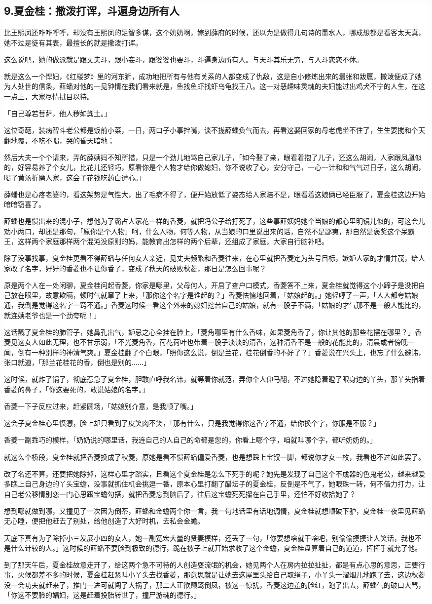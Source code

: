 ## 9.夏金桂：撒泼打诨，斗遍身边所有人
比王熙凤还咋咋呼呼，却没有王熙凤的足智多谋，这个奶奶啊，嫁到薛府的时候，还以为是做得几句诗的墨水人，哪成想都是看客太天真，她不过是徒有其表，最擅长的就是撒泼打诨。


这么说吧，她的做派就是跟丈夫斗，跟小妾斗，跟婆婆也要斗，斗遍身边所有人。与天斗其乐无穷，与人斗恋恋不休。


就是这么一个悍妇，《红楼梦》里的河东狮，成功地把所有与他有关系的人都变成了仇敌，这是自小修炼出来的嚣张和跋扈，撒泼便成了她为人处世的信条，薛蟠对他的一见钟情在我们看来就是，鱼找鱼虾找虾乌龟找王八。这一对恶趣味灵魂的夫妇能过出鸡犬不宁的人生，在这一点上，大家尽情拭目以待。


「自己尊若菩萨，他人秽如粪土。」


这位奇葩，装病智斗老公都是饭前小菜，一日，两口子小事拌嘴，谈不拢薛蟠负气而去，再看这娶回家的母老虎坐不住了，生生要搅和个天翻地覆，不吃不喝，哭的昏天暗地；


然后大夫一个个请来，弄的薛姨妈不知所措，只是一个劲儿地骂自己家儿子，「如今娶了亲，眼看着抱了儿子，还这么胡闹，人家跟凤凰似的，好容易养了个女儿，比花儿还轻巧，原看你是个人物才给你做媳妇，你不说收了心，安分守己，一心一计和和气气过日子，这么胡闹，喝了黄汤折磨人家，这会子花钱吃药白遭心。」


薛蟠也是心疼老婆的，看这架势是气性大，出了毛病不得了，便开始放低了姿态给人家赔不是，眼看着这娘俩已经臣服了，夏金桂这边开始暗暗窃喜了。


薛蟠也是惯出来的混小子，想他为了霸占人家花一样的香菱，就把冯公子给打死了，这些事薛姨妈她个当娘的都心里明镜儿似的，可这会儿劝小两口，却还是那句，「原你是个人物」呵，什么人物，何等人物，从当娘的口里说出来的话，自然不是鄙夷，那自然是褒奖这个呆霸王，这样两个家庭那样两个混沌没原则的妈，能教育出怎样的两个后辈，还组成了家庭，大家自行脑补吧。


除了没事找事，夏金桂更看不得薛蟠与任何女人亲近，见丈夫频繁和香菱往来，在心里就把香菱定为头号目标，嫉妒人家的才情并茂，给人家改了名字，好好的香菱也不让你香了，变成了秋天的破败秋菱，那日是怎么回事呢？


原是两个人在一处闲聊，夏金桂问起香菱，你家是哪里，父母何人，开启了查户口模式，香菱答不上来，夏金桂就觉得这个小蹄子是没把自己放在眼里，故意欺瞒，顿时气就窜了上来，「那你这个名字是谁起的？」香菱怯懦地回着，「姑娘起的。」她轻哼了一声，「人人都夸姑娘通，我倒是觉得这名字一窍不通。」香菱这时候一看这个外来的媳妇挖苦自己的姑娘，就有一股子不满，「姑娘的才气那不是一般人能比的，就连姨老爷也是一个劲夸呢！」


这话戳了夏金桂的肺管子，她鼻孔出气，妒忌之心全挂在脸上，「菱角哪里有什么香味，如果菱角香了，你让其他的那些花摆在哪里？」香菱见这女人如此无理，也不甘示弱，「不光菱角香，荷花荷叶也带着一股子淡淡的清香，这种清香不是一般的花能比的，清晨或者傍晚一闻，倒有一种别样的神清气爽。」夏金桂翻了个白眼，「照你这么说，倒是兰花，桂花倒香的不好了？」香菱说在兴头上，也忘了什么避讳，张口就道，「那兰花桂花的香，倒也是别的……」


这时候，就炸了锅了，彻底惹急了夏金桂，胆敢直呼我名讳，就等着你就范，弄你个人仰马翻，不过她隐着瞪了眼身边的丫头，那丫头指着香菱的鼻子，「你这要死的，敢说姑娘的名字。」


香菱一下子反应过来，赶紧圆场，「姑娘别介意，是我顺了嘴。」


这会子夏金桂心里愤懑，脸上却只看到了皮笑肉不笑，「那有什么，只是我觉得你这香字不通，给你换个字，你服是不服？」


香菱一副乖巧的模样，「奶奶说的哪里话，我连自己的人自己的命都是您的，你看上哪个字，咱就叫哪个字，都听奶奶的。」


就这么个桥段，夏金桂就把香菱换成了秋菱，原她是看不惯薛蟠偏爱香菱，也是想踩上宝钗一脚，都说你才女一枚，我看也不过如此罢了。


改了名还不算，还要把她除掉，这样心里才踏实，且看这个夏金桂是怎么下死手的呢？她先是发现了自己这个不成器的色鬼老公，越来越爱多瞧上自己身边的丫头宝蟾，没事就抓住机会挑逗一番，原本心里打翻了醋坛子的夏金桂，反倒是不气了，她眼珠一转，何不借力打力，让自己老公移情别恋一门心思跟宝蟾勾搭，就把香菱忘到脑后了，往后这宝蟾死死攥在自己手里，还怕不好收拾她了？


想到哪就做到哪，又撞见了一次因为倒茶，薛蟠和金蟾两个你一言，我一句地话里有话地调情，夏金桂就想顺破下驴，夏金桂一夜里见薛蟠无心睡，便把他赶去了别处，给他创造了大好时机，去私会金蟾。


天底下真有为了除掉小三发展小四的女人，她一副宽宏大量的贤妻模样，还丢了一句，「你要想啥就干啥吧，别偷偷摸摸让人笑话，我也不是什么计较的人。」这时候的薛蟠不要脸到极致的德行，跪在被子上就开始求收了这个金蟾，夏金桂盘算着自己的道道，挥挥手就允了他。


到了那天午后，夏金桂故意走开了，给这两个急不可待的人创造耍流氓的机会，她见两个人在房内拉拉扯扯，都是有点心思的意思，正要行事，火候都差不多的时候，夏金桂赶紧叫小丫头去找香菱，那意思就是让她去这屋里头给自己取绢子，小丫头一溜烟儿地跑了去，这边秋菱没一会功夫就赶来了，推门一进可就闯了大祸了，那二人正欲颠鸾倒凤，被这一惊扰，香菱这边羞的脸红，跑了出去，薛蟠气的破口大骂，「你这不要脸的娼妇，这是赶着投胎转世了，撞尸游魂的德行。」
